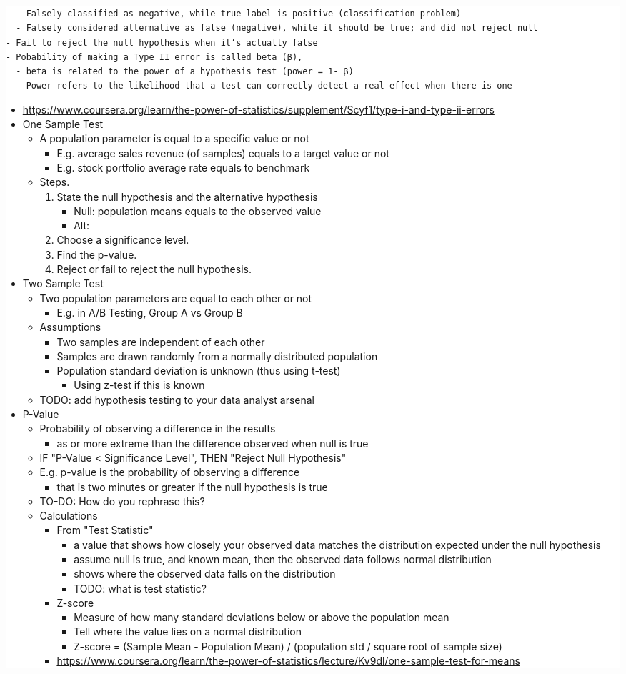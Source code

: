       - Falsely classified as negative, while true label is positive (classification problem)
      - Falsely considered alternative as false (negative), while it should be true; and did not reject null
    - Fail to reject the null hypothesis when it’s actually false 
    - Pobability of making a Type II error is called beta (β), 
      - beta is related to the power of a hypothesis test (power = 1- β)
      - Power refers to the likelihood that a test can correctly detect a real effect when there is one
  - https://www.coursera.org/learn/the-power-of-statistics/supplement/Scyf1/type-i-and-type-ii-errors
- One Sample Test
  - A population parameter is equal to a specific value or not
    - E.g. average sales revenue (of samples) equals to a target value or not
    - E.g. stock portfolio average rate equals to benchmark
  - Steps.
    1. State the null hypothesis and the alternative hypothesis
       - Null: population means equals to the observed value
       - Alt: 
    2. Choose a significance level.
    3. Find the p-value.
    4. Reject or fail to reject the null hypothesis.
- Two Sample Test
  - Two population parameters are equal to each other or not
    - E.g. in A/B Testing, Group A vs Group B
  - Assumptions
    - Two samples are independent of each other
    - Samples are drawn randomly from a normally distributed population
    - Population standard deviation is unknown (thus using t-test)
      - Using z-test if this is known
  - TODO: add hypothesis testing to your data analyst arsenal
- P-Value
  - Probability of observing a difference in the results
    - as or more extreme than the difference observed when null is true
  - IF "P-Value < Significance Level", THEN "Reject Null Hypothesis"
  - E.g. p-value is the probability of observing a difference
    - that is two minutes or greater if the null hypothesis is true
  - TO-DO: How do you rephrase this?
  - Calculations
    - From "Test Statistic"
      - a value that shows how closely your observed data matches the distribution expected under the null hypothesis
      - assume null is true, and known mean, then the observed data follows normal distribution
      - shows where the observed data falls on the distribution
      - TODO: what is test statistic?
    - Z-score
      - Measure of how many standard deviations below or above the population mean
      - Tell where the value lies on a normal distribution
      - Z-score = (Sample Mean - Population Mean) / (population std / square root of sample size)
    - https://www.coursera.org/learn/the-power-of-statistics/lecture/Kv9dl/one-sample-test-for-means
